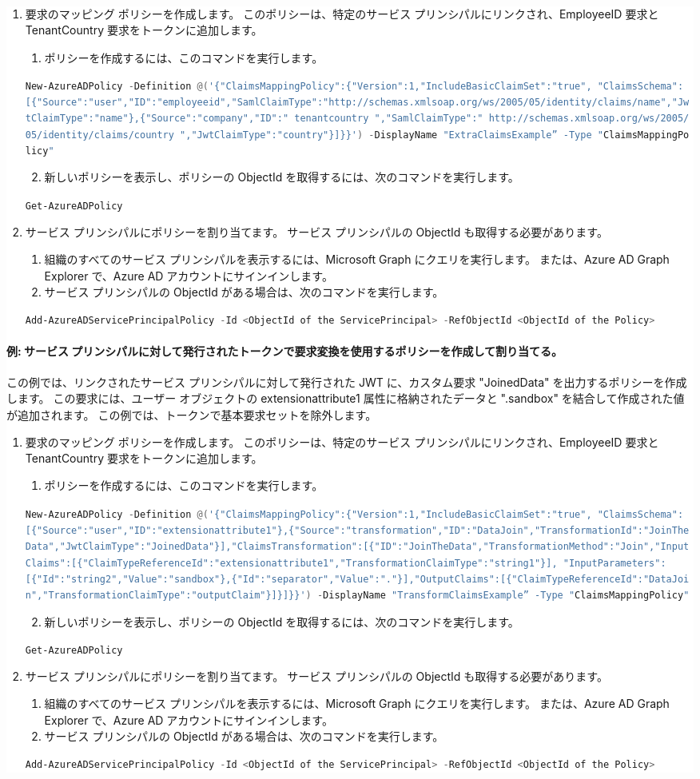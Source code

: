 1. 要求のマッピング ポリシーを作成します。 このポリシーは、特定のサービス プリンシパルにリンクされ、EmployeeID 要求と TenantCountry 要求をトークンに追加します。
    1. ポリシーを作成するには、このコマンドを実行します。  
     
     ``` powershell
    New-AzureADPolicy -Definition @('{"ClaimsMappingPolicy":{"Version":1,"IncludeBasicClaimSet":"true", "ClaimsSchema": [{"Source":"user","ID":"employeeid","SamlClaimType":"http://schemas.xmlsoap.org/ws/2005/05/identity/claims/name","JwtClaimType":"name"},{"Source":"company","ID":" tenantcountry ","SamlClaimType":" http://schemas.xmlsoap.org/ws/2005/05/identity/claims/country ","JwtClaimType":"country"}]}}') -DisplayName "ExtraClaimsExample” -Type "ClaimsMappingPolicy"
    ```
    
    2. 新しいポリシーを表示し、ポリシーの ObjectId を取得するには、次のコマンドを実行します。
     
     ``` powershell  
    Get-AzureADPolicy
    ```
2.  サービス プリンシパルにポリシーを割り当てます。 サービス プリンシパルの ObjectId も取得する必要があります。 
    1.  組織のすべてのサービス プリンシパルを表示するには、Microsoft Graph にクエリを実行します。 または、Azure AD Graph Explorer で、Azure AD アカウントにサインインします。
    2.  サービス プリンシパルの ObjectId がある場合は、次のコマンドを実行します。  
     
     ``` powershell
    Add-AzureADServicePrincipalPolicy -Id <ObjectId of the ServicePrincipal> -RefObjectId <ObjectId of the Policy>
    ```
#### <a name="example-create-and-assign-a-policy-that-uses-a-claims-transformation-in-tokens-issued-to-a-service-principal"></a>例: サービス プリンシパルに対して発行されたトークンで要求変換を使用するポリシーを作成して割り当てる。
この例では、リンクされたサービス プリンシパルに対して発行された JWT に、カスタム要求 "JoinedData" を出力するポリシーを作成します。 この要求には、ユーザー オブジェクトの extensionattribute1 属性に格納されたデータと ".sandbox" を結合して作成された値が追加されます。 この例では、トークンで基本要求セットを除外します。


1. 要求のマッピング ポリシーを作成します。 このポリシーは、特定のサービス プリンシパルにリンクされ、EmployeeID 要求と TenantCountry 要求をトークンに追加します。
    1. ポリシーを作成するには、このコマンドを実行します。 
     
     ``` powershell
    New-AzureADPolicy -Definition @('{"ClaimsMappingPolicy":{"Version":1,"IncludeBasicClaimSet":"true", "ClaimsSchema":[{"Source":"user","ID":"extensionattribute1"},{"Source":"transformation","ID":"DataJoin","TransformationId":"JoinTheData","JwtClaimType":"JoinedData"}],"ClaimsTransformation":[{"ID":"JoinTheData","TransformationMethod":"Join","InputClaims":[{"ClaimTypeReferenceId":"extensionattribute1","TransformationClaimType":"string1"}], "InputParameters": [{"Id":"string2","Value":"sandbox"},{"Id":"separator","Value":"."}],"OutputClaims":[{"ClaimTypeReferenceId":"DataJoin","TransformationClaimType":"outputClaim"}]}]}}') -DisplayName "TransformClaimsExample” -Type "ClaimsMappingPolicy"
    ```
    
    2. 新しいポリシーを表示し、ポリシーの ObjectId を取得するには、次のコマンドを実行します。 
     
     ``` powershell
    Get-AzureADPolicy
    ```
2.  サービス プリンシパルにポリシーを割り当てます。 サービス プリンシパルの ObjectId も取得する必要があります。 
    1.  組織のすべてのサービス プリンシパルを表示するには、Microsoft Graph にクエリを実行します。 または、Azure AD Graph Explorer で、Azure AD アカウントにサインインします。
    2.  サービス プリンシパルの ObjectId がある場合は、次のコマンドを実行します。 
     
     ``` powershell
    Add-AzureADServicePrincipalPolicy -Id <ObjectId of the ServicePrincipal> -RefObjectId <ObjectId of the Policy>
    ```

